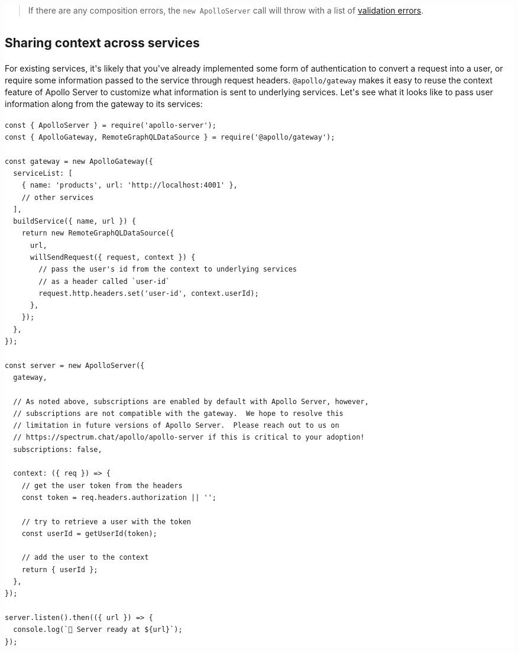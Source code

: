 > If there are any composition errors, the `new ApolloServer` call will throw with a list of [validation errors](/federation/errors/).

## Sharing context across services

For existing services, it's likely that you've already implemented some form of authentication to convert a request into a user, or require some information passed to the service through request headers. `@apollo/gateway` makes it easy to reuse the context feature of Apollo Server to customize what information is sent to underlying services. Let's see what it looks like to pass user information along from the gateway to its services:

```javascript{9-18,23-32}
const { ApolloServer } = require('apollo-server');
const { ApolloGateway, RemoteGraphQLDataSource } = require('@apollo/gateway');

const gateway = new ApolloGateway({
  serviceList: [
    { name: 'products', url: 'http://localhost:4001' },
    // other services
  ],
  buildService({ name, url }) {
    return new RemoteGraphQLDataSource({
      url,
      willSendRequest({ request, context }) {
        // pass the user's id from the context to underlying services
        // as a header called `user-id`
        request.http.headers.set('user-id', context.userId);
      },
    });
  },
});

const server = new ApolloServer({
  gateway,

  // As noted above, subscriptions are enabled by default with Apollo Server, however,
  // subscriptions are not compatible with the gateway.  We hope to resolve this
  // limitation in future versions of Apollo Server.  Please reach out to us on
  // https://spectrum.chat/apollo/apollo-server if this is critical to your adoption!
  subscriptions: false,

  context: ({ req }) => {
    // get the user token from the headers
    const token = req.headers.authorization || '';

    // try to retrieve a user with the token
    const userId = getUserId(token);

    // add the user to the context
    return { userId };
  },
});

server.listen().then(({ url }) => {
  console.log(`🚀 Server ready at ${url}`);
});
```
